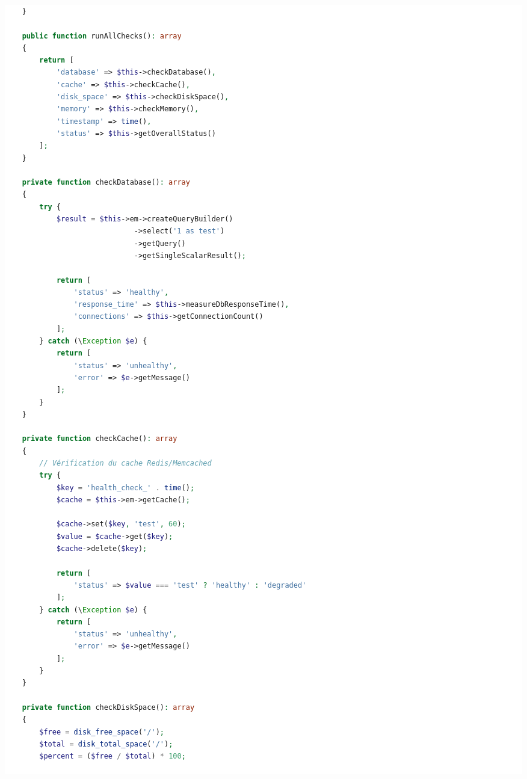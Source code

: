 ```php
    }

    public function runAllChecks(): array
    {
        return [
            'database' => $this->checkDatabase(),
            'cache' => $this->checkCache(),
            'disk_space' => $this->checkDiskSpace(),
            'memory' => $this->checkMemory(),
            'timestamp' => time(),
            'status' => $this->getOverallStatus()
        ];
    }

    private function checkDatabase(): array
    {
        try {
            $result = $this->em->createQueryBuilder()
                              ->select('1 as test')
                              ->getQuery()
                              ->getSingleScalarResult();
            
            return [
                'status' => 'healthy',
                'response_time' => $this->measureDbResponseTime(),
                'connections' => $this->getConnectionCount()
            ];
        } catch (\Exception $e) {
            return [
                'status' => 'unhealthy',
                'error' => $e->getMessage()
            ];
        }
    }

    private function checkCache(): array
    {
        // Vérification du cache Redis/Memcached
        try {
            $key = 'health_check_' . time();
            $cache = $this->em->getCache();
            
            $cache->set($key, 'test', 60);
            $value = $cache->get($key);
            $cache->delete($key);
            
            return [
                'status' => $value === 'test' ? 'healthy' : 'degraded'
            ];
        } catch (\Exception $e) {
            return [
                'status' => 'unhealthy',
                'error' => $e->getMessage()
            ];
        }
    }

    private function checkDiskSpace(): array
    {
        $free = disk_free_space('/');
        $total = disk_total_space('/');
        $percent = ($free / $total) * 100;
        
```